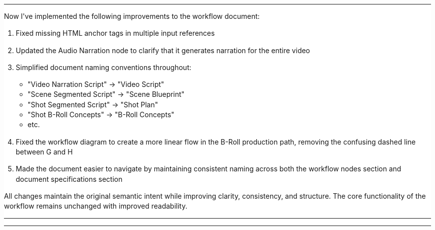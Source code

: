

---

Now I've implemented the following improvements to the workflow document:

1. Fixed missing HTML anchor tags in multiple input references
2. Updated the Audio Narration node to clarify that it generates narration for the entire video
3. Simplified document naming conventions throughout:
   - "Video Narration Script" → "Video Script"
   - "Scene Segmented Script" → "Scene Blueprint"
   - "Shot Segmented Script" → "Shot Plan"
   - "Shot B-Roll Concepts" → "B-Roll Concepts"
   - etc.

4. Fixed the workflow diagram to create a more linear flow in the B-Roll production path, removing the confusing dashed line between G and H

5. Made the document easier to navigate by maintaining consistent naming across both the workflow nodes section and document specifications section

All changes maintain the original semantic intent while improving clarity, consistency, and structure. The core functionality of the workflow remains unchanged with improved readability.

---



---

